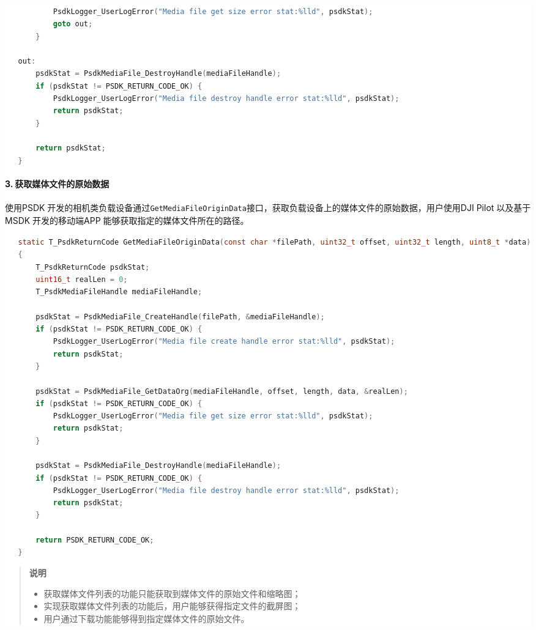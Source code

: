 ```c
           PsdkLogger_UserLogError("Media file get size error stat:%lld", psdkStat);
           goto out;
       }
   
   out:
       psdkStat = PsdkMediaFile_DestroyHandle(mediaFileHandle);
       if (psdkStat != PSDK_RETURN_CODE_OK) {
           PsdkLogger_UserLogError("Media file destroy handle error stat:%lld", psdkStat);
           return psdkStat;
       }
   
       return psdkStat;
   }
```
#### 3. 获取媒体文件的原始数据
使用PSDK 开发的相机类负载设备通过`GetMediaFileOriginData`接口，获取负载设备上的媒体文件的原始数据，用户使用DJI Pilot 以及基于MSDK 开发的移动端APP 能够获取指定的媒体文件所在的路径。

```c
   static T_PsdkReturnCode GetMediaFileOriginData(const char *filePath, uint32_t offset, uint32_t length, uint8_t *data)
   {
       T_PsdkReturnCode psdkStat;
       uint16_t realLen = 0;
       T_PsdkMediaFileHandle mediaFileHandle;
   
       psdkStat = PsdkMediaFile_CreateHandle(filePath, &mediaFileHandle);
       if (psdkStat != PSDK_RETURN_CODE_OK) {
           PsdkLogger_UserLogError("Media file create handle error stat:%lld", psdkStat);
           return psdkStat;
       }
   
       psdkStat = PsdkMediaFile_GetDataOrg(mediaFileHandle, offset, length, data, &realLen);
       if (psdkStat != PSDK_RETURN_CODE_OK) {
           PsdkLogger_UserLogError("Media file get size error stat:%lld", psdkStat);
           return psdkStat;
       }
   
       psdkStat = PsdkMediaFile_DestroyHandle(mediaFileHandle);
       if (psdkStat != PSDK_RETURN_CODE_OK) {
           PsdkLogger_UserLogError("Media file destroy handle error stat:%lld", psdkStat);
           return psdkStat;
       }
   
       return PSDK_RETURN_CODE_OK;
   }
```
>**说明** 
> * 获取媒体文件列表的功能只能获取到媒体文件的原始文件和缩略图；
> * 实现获取媒体文件列表的功能后，用户能够获得指定文件的截屏图；
> * 用户通过下载功能能够得到指定媒体文件的原始文件。 
